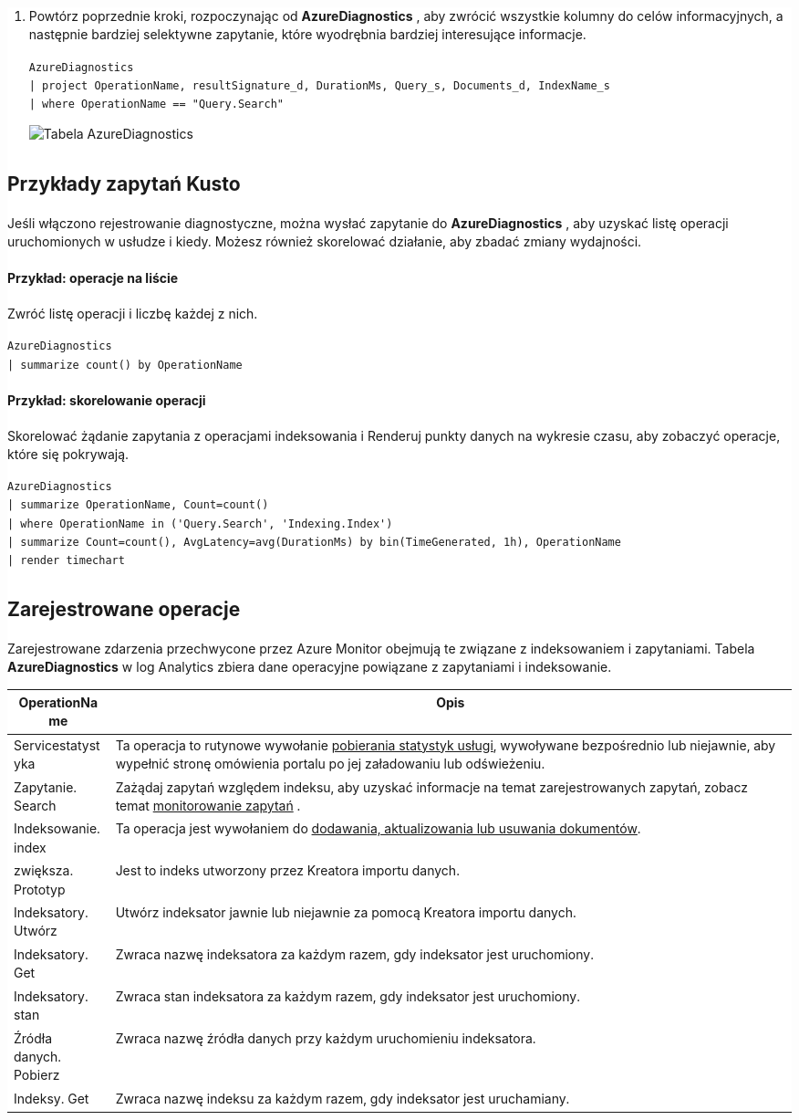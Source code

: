 1. Powtórz poprzednie kroki, rozpoczynając od **AzureDiagnostics** , aby zwrócić wszystkie kolumny do celów informacyjnych, a następnie bardziej selektywne zapytanie, które wyodrębnia bardziej interesujące informacje.

   ```kusto
   AzureDiagnostics
   | project OperationName, resultSignature_d, DurationMs, Query_s, Documents_d, IndexName_s
   | where OperationName == "Query.Search" 
   ```

   ![Tabela AzureDiagnostics](./media/search-monitor-usage/azurediagnostics-table.png "Tabela AzureDiagnostics")

## <a name="kusto-query-examples"></a>Przykłady zapytań Kusto

Jeśli włączono rejestrowanie diagnostyczne, można wysłać zapytanie do **AzureDiagnostics** , aby uzyskać listę operacji uruchomionych w usłudze i kiedy. Możesz również skorelować działanie, aby zbadać zmiany wydajności.

#### <a name="example-list-operations"></a>Przykład: operacje na liście 

Zwróć listę operacji i liczbę każdej z nich.

```kusto
AzureDiagnostics
| summarize count() by OperationName
```

#### <a name="example-correlate-operations"></a>Przykład: skorelowanie operacji

Skorelować żądanie zapytania z operacjami indeksowania i Renderuj punkty danych na wykresie czasu, aby zobaczyć operacje, które się pokrywają.

```kusto
AzureDiagnostics
| summarize OperationName, Count=count()
| where OperationName in ('Query.Search', 'Indexing.Index')
| summarize Count=count(), AvgLatency=avg(DurationMs) by bin(TimeGenerated, 1h), OperationName
| render timechart
```

## <a name="logged-operations"></a>Zarejestrowane operacje

Zarejestrowane zdarzenia przechwycone przez Azure Monitor obejmują te związane z indeksowaniem i zapytaniami. Tabela **AzureDiagnostics** w log Analytics zbiera dane operacyjne powiązane z zapytaniami i indeksowanie.

| OperationName | Opis |
|---------------|-------------|
| Servicestatystyka | Ta operacja to rutynowe wywołanie [pobierania statystyk usługi](/rest/api/searchservice/get-service-statistics), wywoływane bezpośrednio lub niejawnie, aby wypełnić stronę omówienia portalu po jej załadowaniu lub odświeżeniu. |
| Zapytanie. Search |  Zażądaj zapytań względem indeksu, aby uzyskać informacje na temat zarejestrowanych zapytań, zobacz temat [monitorowanie zapytań](search-monitor-queries.md) .|
| Indeksowanie. index  | Ta operacja jest wywołaniem do [dodawania, aktualizowania lub usuwania dokumentów](/rest/api/searchservice/addupdate-or-delete-documents). |
| zwiększa. Prototyp | Jest to indeks utworzony przez Kreatora importu danych. |
| Indeksatory. Utwórz | Utwórz indeksator jawnie lub niejawnie za pomocą Kreatora importu danych. |
| Indeksatory. Get | Zwraca nazwę indeksatora za każdym razem, gdy indeksator jest uruchomiony. |
| Indeksatory. stan | Zwraca stan indeksatora za każdym razem, gdy indeksator jest uruchomiony. |
| Źródła danych. Pobierz | Zwraca nazwę źródła danych przy każdym uruchomieniu indeksatora.|
| Indeksy. Get | Zwraca nazwę indeksu za każdym razem, gdy indeksator jest uruchamiany. |
